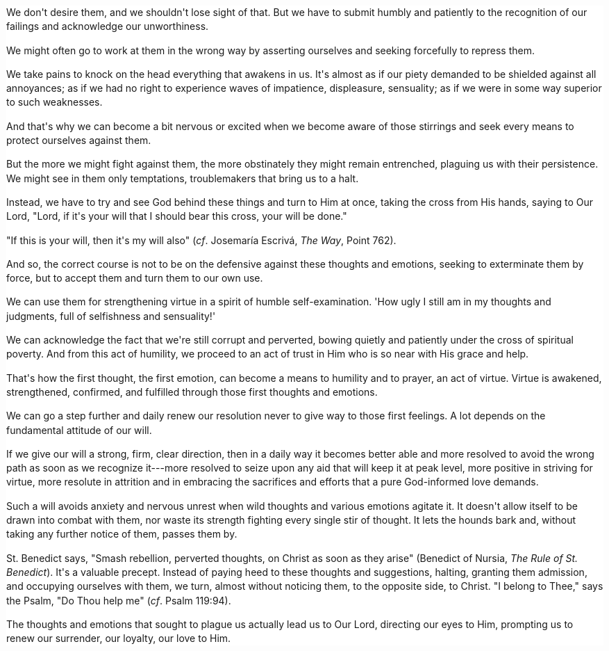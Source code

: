 We don\'t desire them, and we shouldn\'t lose sight of that. But we have to submit humbly and patiently to the recognition of our failings and acknowledge our unworthiness.

We might often go to work at them in the wrong way by asserting ourselves and seeking forcefully to repress them.

We take pains to knock on the head everything that awakens in us. It\'s almost as if our piety demanded to be shielded against all annoyances; as if we had no right to experience waves of impatience, displeasure, sensuality; as if we were in some way superior to such weaknesses.

And that\'s why we can become a bit nervous or excited when we become aware of those stirrings and seek every means to protect ourselves against them.

But the more we might fight against them, the more obstinately they might remain entrenched, plaguing us with their persistence. We might see in them only temptations, troublemakers that bring us to a halt.

Instead, we have to try and see God behind these things and turn to Him at once, taking the cross from His hands, saying to Our Lord, "Lord, if it\'s your will that I should bear this cross, your will be done."

"If this is your will, then it\'s my will also" (*cf*. Josemaría Escrivá, *The Way*, Point 762).

And so, the correct course is not to be on the defensive against these thoughts and emotions, seeking to exterminate them by force, but to accept them and turn them to our own use.

We can use them for strengthening virtue in a spirit of humble self-examination. 'How ugly I still am in my thoughts and judgments, full of selfishness and sensuality!'

We can acknowledge the fact that we\'re still corrupt and perverted, bowing quietly and patiently under the cross of spiritual poverty. And from this act of humility, we proceed to an act of trust in Him who is so near with His grace and help.

That\'s how the first thought, the first emotion, can become a means to humility and to prayer, an act of virtue. Virtue is awakened, strengthened, confirmed, and fulfilled through those first thoughts and emotions.

We can go a step further and daily renew our resolution never to give way to those first feelings. A lot depends on the fundamental attitude of our will.

If we give our will a strong, firm, clear direction, then in a daily way it becomes better able and more resolved to avoid the wrong path as soon as we recognize it---more resolved to seize upon any aid that will keep it at peak level, more positive in striving for virtue, more resolute in attrition and in embracing the sacrifices and efforts that a pure God-informed love demands.

Such a will avoids anxiety and nervous unrest when wild thoughts and various emotions agitate it. It doesn\'t allow itself to be drawn into combat with them, nor waste its strength fighting every single stir of thought. It lets the hounds bark and, without taking any further notice of them, passes them by.

St. Benedict says, "Smash rebellion, perverted thoughts, on Christ as soon as they arise" (Benedict of Nursia, *The Rule of St. Benedict*). It\'s a valuable precept. Instead of paying heed to these thoughts and suggestions, halting, granting them admission, and occupying ourselves with them, we turn, almost without noticing them, to the opposite side, to Christ. "I belong to Thee," says the Psalm, "Do Thou help me" (*cf*. Psalm 119:94).

The thoughts and emotions that sought to plague us actually lead us to Our Lord, directing our eyes to Him, prompting us to renew our surrender, our loyalty, our love to Him.
